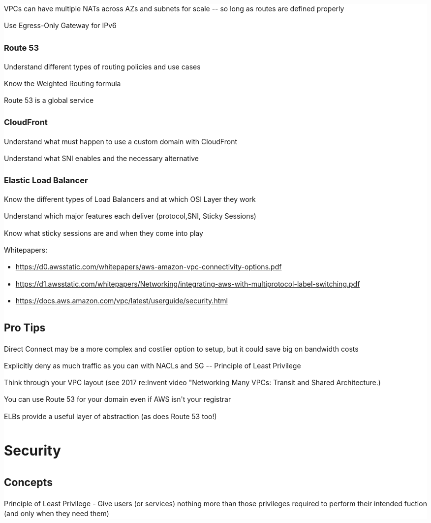 VPCs can have multiple NATs across AZs and subnets for scale -- so long as routes are defined properly

Use Egress-Only Gateway for IPv6

### Route 53

Understand different types of routing policies and use cases

Know the Weighted Routing formula

Route 53 is a global service

### CloudFront

Understand what must happen to use a custom domain with CloudFront

Understand what SNI enables and the necessary alternative

### Elastic Load Balancer

Know the different types of Load Balancers and at which OSI Layer they work

Understand which major features each deliver (protocol,SNI, Sticky Sessions)

Know what sticky sessions are and when they come into play

Whitepapers:

* https://d0.awsstatic.com/whitepapers/aws-amazon-vpc-connectivity-options.pdf

* https://d1.awsstatic.com/whitepapers/Networking/integrating-aws-with-multiprotocol-label-switching.pdf

* https://docs.aws.amazon.com/vpc/latest/userguide/security.html

## Pro Tips

Direct Connect may be a more complex and costlier option to setup, but it could save big on bandwidth costs

Explicitly deny as much traffic as you can with NACLs and SG -- Principle of Least Privilege

Think through your VPC layout (see 2017 re:Invent video "Networking Many VPCs: Transit and Shared Architecture.)

You can use Route 53 for your domain even if AWS isn't your registrar

ELBs provide a useful layer of abstraction (as does Route 53 too!)

# Security

## Concepts

Principle of Least Privilege - Give users (or services) nothing more than those privileges required to perform their intended fuction (and only when they need them)
